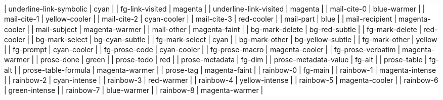 | underline-link-symbolic   | cyan              |
| fg-link-visited           | magenta           |
| underline-link-visited    | magenta           |
| mail-cite-0               | blue-warmer       |
| mail-cite-1               | yellow-cooler     |
| mail-cite-2               | cyan-cooler       |
| mail-cite-3               | red-cooler        |
| mail-part                 | blue              |
| mail-recipient            | magenta-cooler    |
| mail-subject              | magenta-warmer    |
| mail-other                | magenta-faint     |
| bg-mark-delete            | bg-red-subtle     |
| fg-mark-delete            | red-cooler        |
| bg-mark-select            | bg-cyan-subtle    |
| fg-mark-select            | cyan              |
| bg-mark-other             | bg-yellow-subtle  |
| fg-mark-other             | yellow            |
| fg-prompt                 | cyan-cooler       |
| fg-prose-code             | cyan-cooler       |
| fg-prose-macro            | magenta-cooler    |
| fg-prose-verbatim         | magenta-warmer    |
| prose-done                | green             |
| prose-todo                | red               |
| prose-metadata            | fg-dim            |
| prose-metadata-value      | fg-alt            |
| prose-table               | fg-alt            |
| prose-table-formula       | magenta-warmer    |
| prose-tag                 | magenta-faint     |
| rainbow-0                 | fg-main           |
| rainbow-1                 | magenta-intense   |
| rainbow-2                 | cyan-intense      |
| rainbow-3                 | red-warmer        |
| rainbow-4                 | yellow-intense    |
| rainbow-5                 | magenta-cooler    |
| rainbow-6                 | green-intense     |
| rainbow-7                 | blue-warmer       |
| rainbow-8                 | magenta-warmer    |